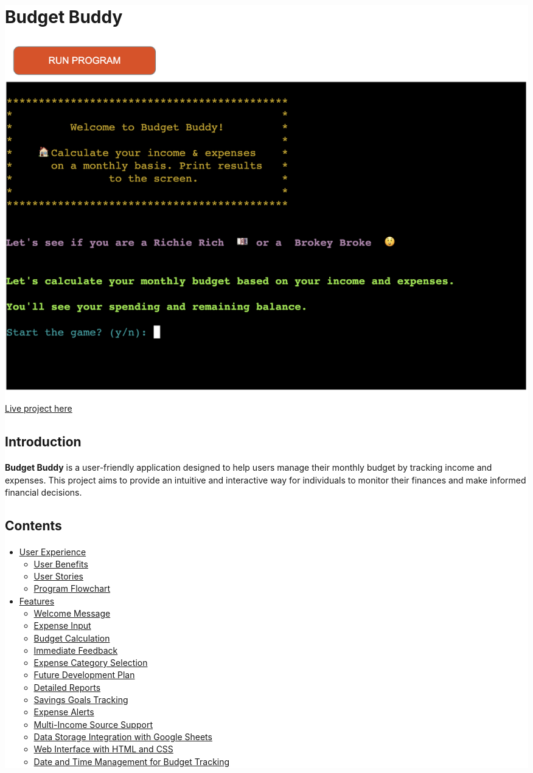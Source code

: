 # Budget Buddy

![screenshot](documentation/screenshots/clear_screen.png)

[Live project here](https://budget-buddy-pp3-4bd1f0ed3b49.herokuapp.com/)


## Introduction

**Budget Buddy** is a user-friendly application designed to help users manage their monthly budget by tracking income and expenses. This project aims to provide an intuitive and interactive way for individuals to monitor their finances and make informed financial decisions.


## Contents

* [User Experience](#user-experience)
   * [User Benefits](#user-benefits)
   * [User Stories](#user-stories)
   * [Program Flowchart](#program-flowchart)
* [Features](#features)
   * [Welcome Message](#welcome-message)
   * [Expense Input](#expense-input)
   * [Budget Calculation](#budget-calculation)
   * [Immediate Feedback](#immediate-feedback)
   * [Expense Category Selection](#expense-category-selection)
   * [Future Development Plan](#future-development-plan)
   * [Detailed Reports](#detailed-reports)
   * [Savings Goals Tracking](#savings-goals-tracking)
   * [Expense Alerts](#expense-alerts)
   * [Multi-Income Source Support](#multi-income-source-support)
   * [Data Storage Integration with Google Sheets](#data-storage-integration-with-google-sheets)
   * [Web Interface with HTML and CSS](#web-interface-with-html-and-css)
   * [Date and Time Management for Budget Tracking](#date-and-time-management-for-budget-tracking)
